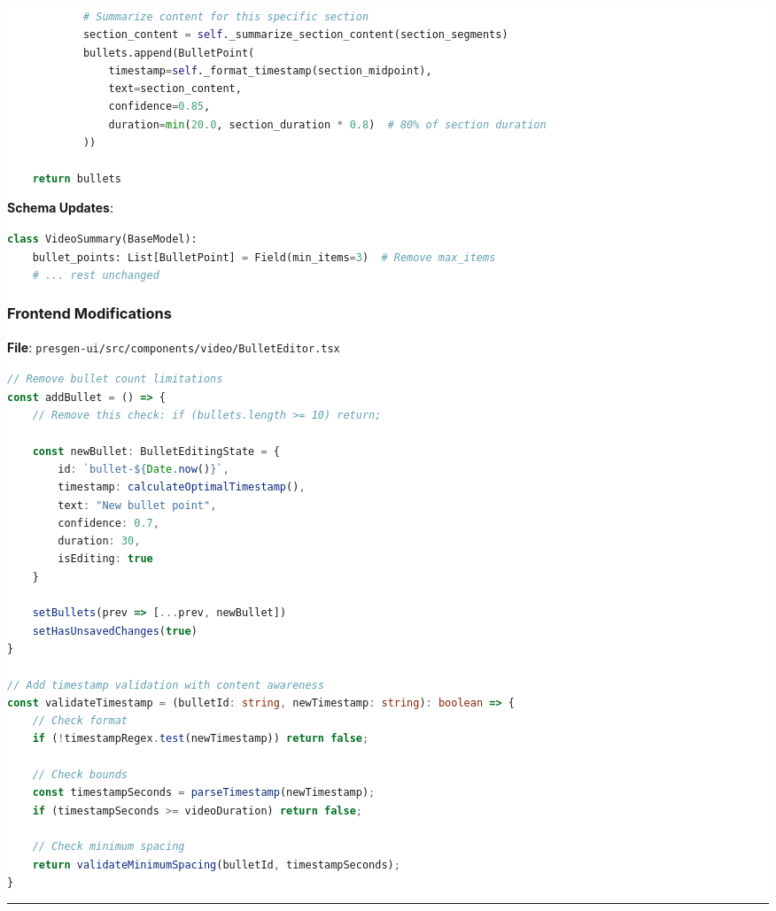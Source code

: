 ```python
            # Summarize content for this specific section
            section_content = self._summarize_section_content(section_segments)
            bullets.append(BulletPoint(
                timestamp=self._format_timestamp(section_midpoint),
                text=section_content,
                confidence=0.85,
                duration=min(20.0, section_duration * 0.8)  # 80% of section duration
            ))

    return bullets
```

**Schema Updates**:
```python
class VideoSummary(BaseModel):
    bullet_points: List[BulletPoint] = Field(min_items=3)  # Remove max_items
    # ... rest unchanged
```

### Frontend Modifications

**File**: `presgen-ui/src/components/video/BulletEditor.tsx`
```typescript
// Remove bullet count limitations
const addBullet = () => {
    // Remove this check: if (bullets.length >= 10) return;

    const newBullet: BulletEditingState = {
        id: `bullet-${Date.now()}`,
        timestamp: calculateOptimalTimestamp(),
        text: "New bullet point",
        confidence: 0.7,
        duration: 30,
        isEditing: true
    }

    setBullets(prev => [...prev, newBullet])
    setHasUnsavedChanges(true)
}

// Add timestamp validation with content awareness
const validateTimestamp = (bulletId: string, newTimestamp: string): boolean => {
    // Check format
    if (!timestampRegex.test(newTimestamp)) return false;

    // Check bounds
    const timestampSeconds = parseTimestamp(newTimestamp);
    if (timestampSeconds >= videoDuration) return false;

    // Check minimum spacing
    return validateMinimumSpacing(bulletId, timestampSeconds);
}
```

---